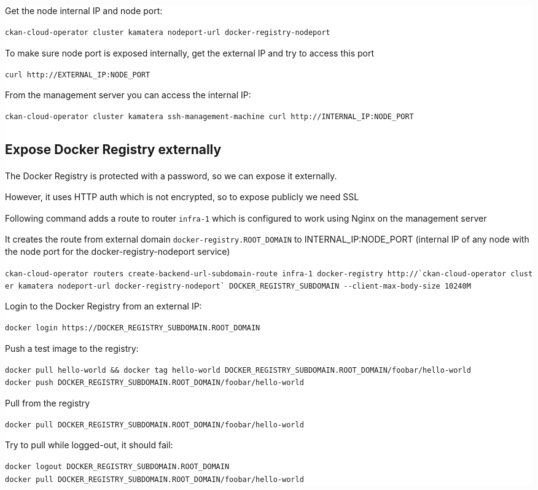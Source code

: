 Get the node internal IP and node port:

```
ckan-cloud-operator cluster kamatera nodeport-url docker-registry-nodeport
```

To make sure node port is exposed internally, get the external IP and try to access this port

```
curl http://EXTERNAL_IP:NODE_PORT
```

From the management server you can access the internal IP:

```
ckan-cloud-operator cluster kamatera ssh-management-machine curl http://INTERNAL_IP:NODE_PORT
```

## Expose Docker Registry externally

The Docker Registry is protected with a password, so we can expose it externally.

However, it uses HTTP auth which is not encrypted, so to expose publicly we need SSL

Following command adds a route to router `infra-1` which is configured to work using Nginx on the management server

It creates the route from external domain `docker-registry.ROOT_DOMAIN` to INTERNAL_IP:NODE_PORT (internal IP of any node with the node port for the docker-registry-nodeport service)

```
ckan-cloud-operator routers create-backend-url-subdomain-route infra-1 docker-registry http://`ckan-cloud-operator cluster kamatera nodeport-url docker-registry-nodeport` DOCKER_REGISTRY_SUBDOMAIN --client-max-body-size 10240M
```

Login to the Docker Registry from an external IP:

```
docker login https://DOCKER_REGISTRY_SUBDOMAIN.ROOT_DOMAIN
```

Push a test image to the registry:

```
docker pull hello-world && docker tag hello-world DOCKER_REGISTRY_SUBDOMAIN.ROOT_DOMAIN/foobar/hello-world
docker push DOCKER_REGISTRY_SUBDOMAIN.ROOT_DOMAIN/foobar/hello-world
```

Pull from the registry

```
docker pull DOCKER_REGISTRY_SUBDOMAIN.ROOT_DOMAIN/foobar/hello-world
```

Try to pull while logged-out, it should fail:

```
docker logout DOCKER_REGISTRY_SUBDOMAIN.ROOT_DOMAIN
docker pull DOCKER_REGISTRY_SUBDOMAIN.ROOT_DOMAIN/foobar/hello-world
```
